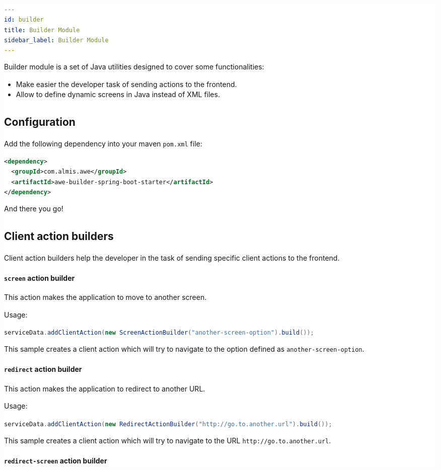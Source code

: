 ```yaml
---
id: builder
title: Builder Module
sidebar_label: Builder Module
---
```


Builder module is a set of Java utilities designed to cover some functionalities:

- Make easier the developer task of sending actions to the frontend.
- Allow to define dynamic screens in Java instead of XML files.

##  **Configuration**

Add the following dependency into your maven `pom.xml` file:

```xml
<dependency>
  <groupId>com.almis.awe</groupId>
  <artifactId>awe-builder-spring-boot-starter</artifactId>
</dependency>
```

And there you go!

##  **Client action builders**

Client action builders help the developer in the task of sending specific client actions to the frontend. 

####  **`screen` action builder**

This action makes the application to move to another screen.

Usage:

```java
serviceData.addClientAction(new ScreenActionBuilder("another-screen-option").build());
```

This sample creates a client action which will try to navigate to the option defined as `another-screen-option`.

####  **`redirect` action builder**

This action makes the application to redirect to another URL.

Usage:

```java
serviceData.addClientAction(new RedirectActionBuilder("http://go.to.another.url").build());
```

This sample creates a client action which will try to navigate to the URL `http://go.to.another.url`.

####  **`redirect-screen` action builder**
